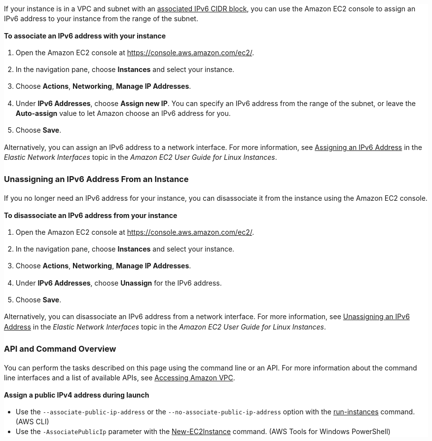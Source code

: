 If your instance is in a VPC and subnet with an [associated IPv6 CIDR block](working-with-vpcs.md#vpc-associate-ipv6-cidr), you can use the Amazon EC2 console to assign an IPv6 address to your instance from the range of the subnet\. 

**To associate an IPv6 address with your instance**

1. Open the Amazon EC2 console at [https://console\.aws\.amazon\.com/ec2/](https://console.aws.amazon.com/ec2/)\.

1. In the navigation pane, choose **Instances** and select your instance\.

1. Choose **Actions**, **Networking**, **Manage IP Addresses**\.

1. Under **IPv6 Addresses**, choose **Assign new IP**\. You can specify an IPv6 address from the range of the subnet, or leave the **Auto\-assign** value to let Amazon choose an IPv6 address for you\.

1. Choose **Save**\.

Alternatively, you can assign an IPv6 address to a network interface\. For more information, see [Assigning an IPv6 Address](https://docs.aws.amazon.com/AWSEC2/latest/UserGuide/using-eni.html#eni-assign-ipv6) in the *Elastic Network Interfaces* topic in the *Amazon EC2 User Guide for Linux Instances*\. 

### Unassigning an IPv6 Address From an Instance<a name="vpc-unassign-ipv6-instance"></a>

If you no longer need an IPv6 address for your instance, you can disassociate it from the instance using the Amazon EC2 console\.

**To disassociate an IPv6 address from your instance**

1. Open the Amazon EC2 console at [https://console\.aws\.amazon\.com/ec2/](https://console.aws.amazon.com/ec2/)\.

1. In the navigation pane, choose **Instances** and select your instance\.

1. Choose **Actions**, **Networking**, **Manage IP Addresses**\.

1. Under **IPv6 Addresses**, choose **Unassign** for the IPv6 address\.

1. Choose **Save**\.

Alternatively, you can disassociate an IPv6 address from a network interface\. For more information, see [Unassigning an IPv6 Address](https://docs.aws.amazon.com/AWSEC2/latest/UserGuide/using-eni.html#eni-unassign-ipv6) in the *Elastic Network Interfaces* topic in the *Amazon EC2 User Guide for Linux Instances*\. 

### API and Command Overview<a name="ip-addressing-api-cli"></a>

You can perform the tasks described on this page using the command line or an API\. For more information about the command line interfaces and a list of available APIs, see [Accessing Amazon VPC](what-is-amazon-vpc.md#VPCInterfaces)\.

**Assign a public IPv4 address during launch**
+ Use the `--associate-public-ip-address` or the `--no-associate-public-ip-address` option with the [run\-instances](https://docs.aws.amazon.com/cli/latest/reference/ec2/run-instances.html) command\. \(AWS CLI\)
+ Use the `-AssociatePublicIp` parameter with the [New\-EC2Instance](https://docs.aws.amazon.com/powershell/latest/reference/items/New-EC2Instance.html) command\. \(AWS Tools for Windows PowerShell\)
